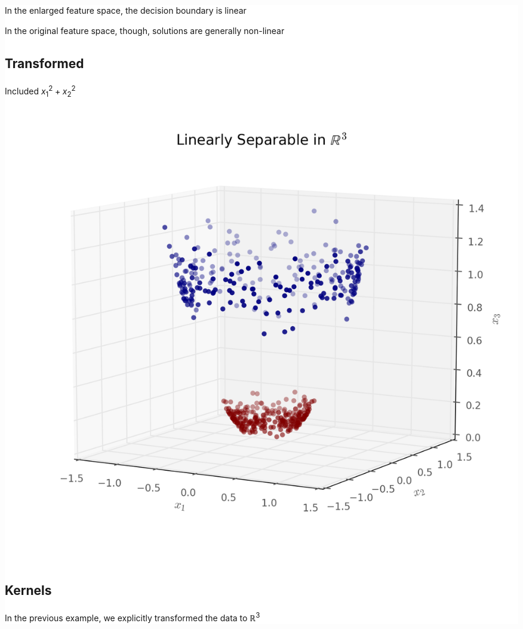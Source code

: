 In the enlarged feature space, the decision boundary is linear

In the original feature space, though, solutions are generally non-linear

## Transformed

Included $x_1^2 + x_2^2$

![](../images/non-linear-boundary-1.png)

## Kernels

In the previous example, we explicitly transformed the data to $\mathbb{R}^3$
